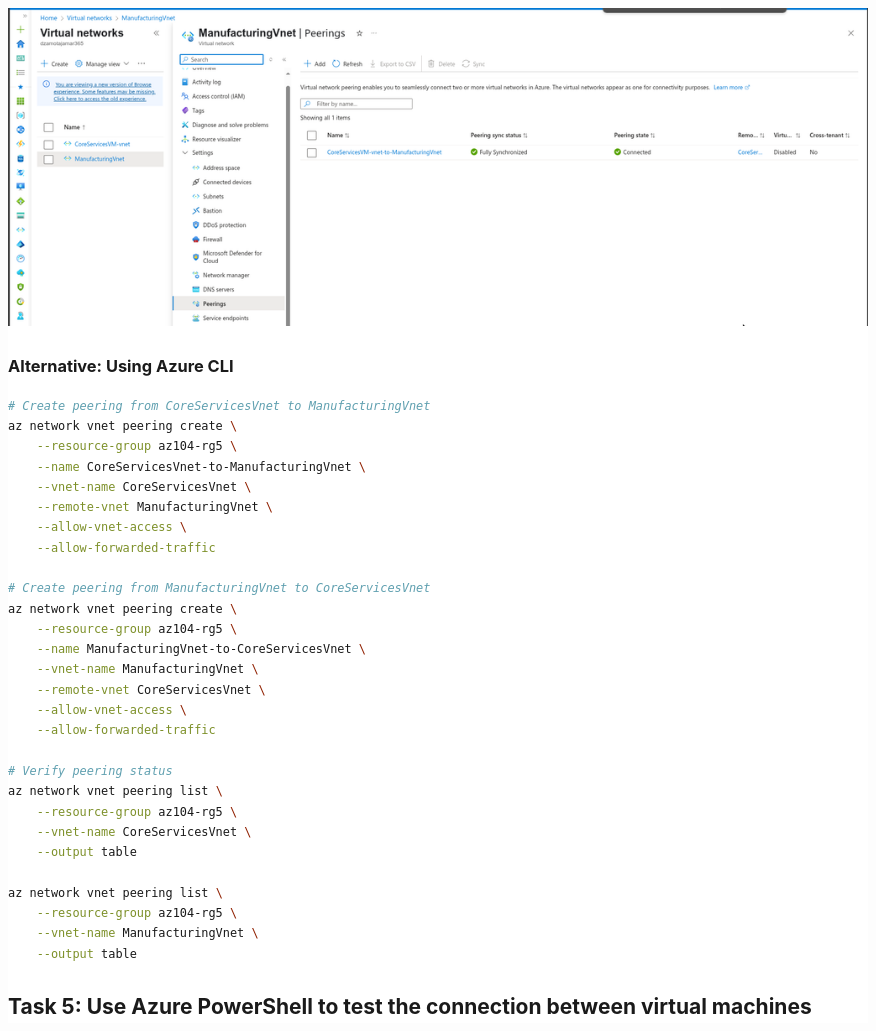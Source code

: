   ![VNet Peering Status Connected](./images/vnet-peering-status-connected.png)

### Alternative: Using Azure CLI

```bash
# Create peering from CoreServicesVnet to ManufacturingVnet
az network vnet peering create \
    --resource-group az104-rg5 \
    --name CoreServicesVnet-to-ManufacturingVnet \
    --vnet-name CoreServicesVnet \
    --remote-vnet ManufacturingVnet \
    --allow-vnet-access \
    --allow-forwarded-traffic

# Create peering from ManufacturingVnet to CoreServicesVnet
az network vnet peering create \
    --resource-group az104-rg5 \
    --name ManufacturingVnet-to-CoreServicesVnet \
    --vnet-name ManufacturingVnet \
    --remote-vnet CoreServicesVnet \
    --allow-vnet-access \
    --allow-forwarded-traffic

# Verify peering status
az network vnet peering list \
    --resource-group az104-rg5 \
    --vnet-name CoreServicesVnet \
    --output table

az network vnet peering list \
    --resource-group az104-rg5 \
    --vnet-name ManufacturingVnet \
    --output table
```

## Task 5: Use Azure PowerShell to test the connection between virtual machines

